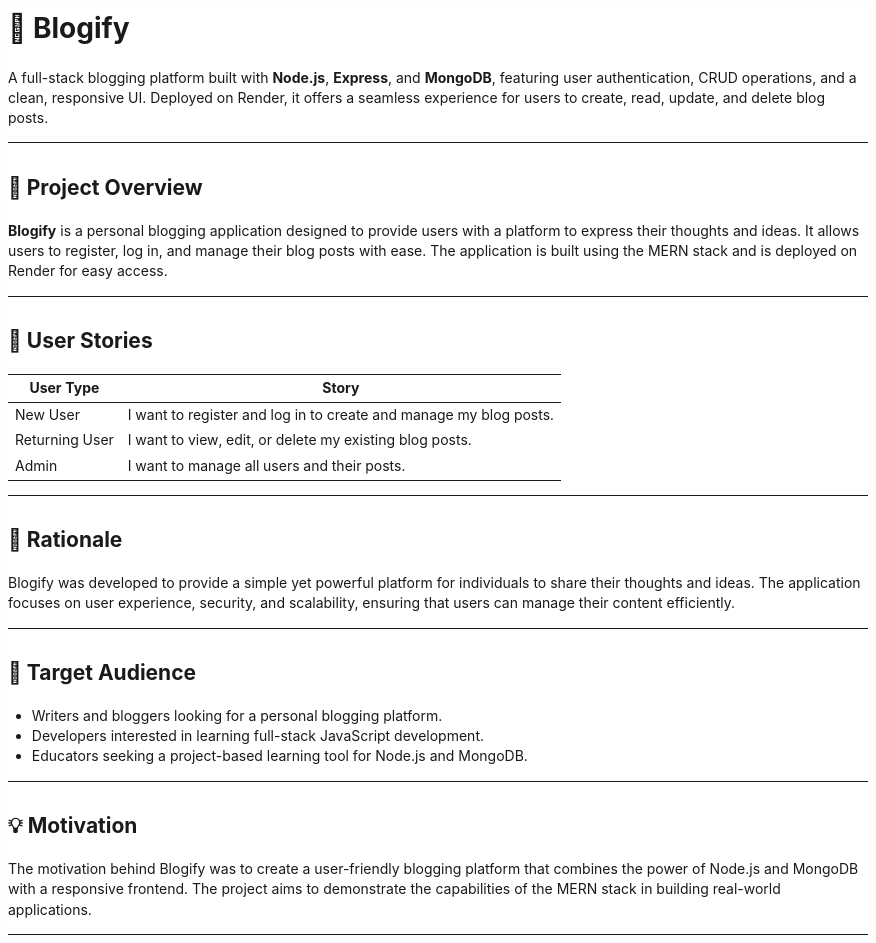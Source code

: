 # 📝 Blogify

A full-stack blogging platform built with **Node.js**, **Express**, and **MongoDB**, featuring user authentication, CRUD operations, and a clean, responsive UI. Deployed on Render, it offers a seamless experience for users to create, read, update, and delete blog posts.

---

## 📌 Project Overview

**Blogify** is a personal blogging application designed to provide users with a platform to express their thoughts and ideas. It allows users to register, log in, and manage their blog posts with ease. The application is built using the MERN stack and is deployed on Render for easy access.

---

## 👤 User Stories

| User Type | Story |
|-----------|-------|
| New User  | I want to register and log in to create and manage my blog posts. |
| Returning User | I want to view, edit, or delete my existing blog posts. |
| Admin | I want to manage all users and their posts. |

---

## 🎯 Rationale

Blogify was developed to provide a simple yet powerful platform for individuals to share their thoughts and ideas. The application focuses on user experience, security, and scalability, ensuring that users can manage their content efficiently.

---

## 🎯 Target Audience

- Writers and bloggers looking for a personal blogging platform.
- Developers interested in learning full-stack JavaScript development.
- Educators seeking a project-based learning tool for Node.js and MongoDB.

---

## 💡 Motivation

The motivation behind Blogify was to create a user-friendly blogging platform that combines the power of Node.js and MongoDB with a responsive frontend. The project aims to demonstrate the capabilities of the MERN stack in building real-world applications.

---
